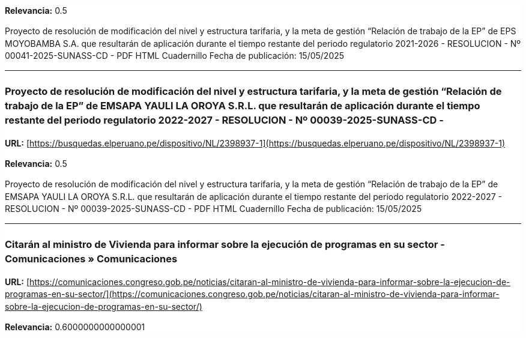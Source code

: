 **Relevancia:** 0.5

Proyecto de resolución de modificación del nivel y estructura tarifaria, y la meta de gestión “Relación de trabajo de la EP” de EPS MOYOBAMBA S.A. que resultarán de aplicación durante el tiempo restante del periodo regulatorio 2021-2026 - RESOLUCION - Nº 00041-2025-SUNASS-CD - PDF HTML Cuadernillo Fecha de publicación: 15/05/2025

---

### Proyecto de resolución de modificación del nivel y estructura tarifaria, y la meta de gestión “Relación de trabajo de la EP” de EMSAPA YAULI LA OROYA S.R.L. que resultarán de aplicación durante el tiempo restante del periodo regulatorio 2022-2027 - RESOLUCION - Nº 00039-2025-SUNASS-CD -

**URL:** [https://busquedas.elperuano.pe/dispositivo/NL/2398937-1](https://busquedas.elperuano.pe/dispositivo/NL/2398937-1)

**Relevancia:** 0.5

Proyecto de resolución de modificación del nivel y estructura tarifaria, y la meta de gestión “Relación de trabajo de la EP” de EMSAPA YAULI LA OROYA S.R.L. que resultarán de aplicación durante el tiempo restante del periodo regulatorio 2022-2027 - RESOLUCION - Nº 00039-2025-SUNASS-CD - PDF HTML Cuadernillo Fecha de publicación: 15/05/2025

---

### Citarán al ministro de Vivienda para informar sobre la ejecución de programas en su sector - Comunicaciones » Comunicaciones

**URL:** [https://comunicaciones.congreso.gob.pe/noticias/citaran-al-ministro-de-vivienda-para-informar-sobre-la-ejecucion-de-programas-en-su-sector/](https://comunicaciones.congreso.gob.pe/noticias/citaran-al-ministro-de-vivienda-para-informar-sobre-la-ejecucion-de-programas-en-su-sector/)

**Relevancia:** 0.6000000000000001
